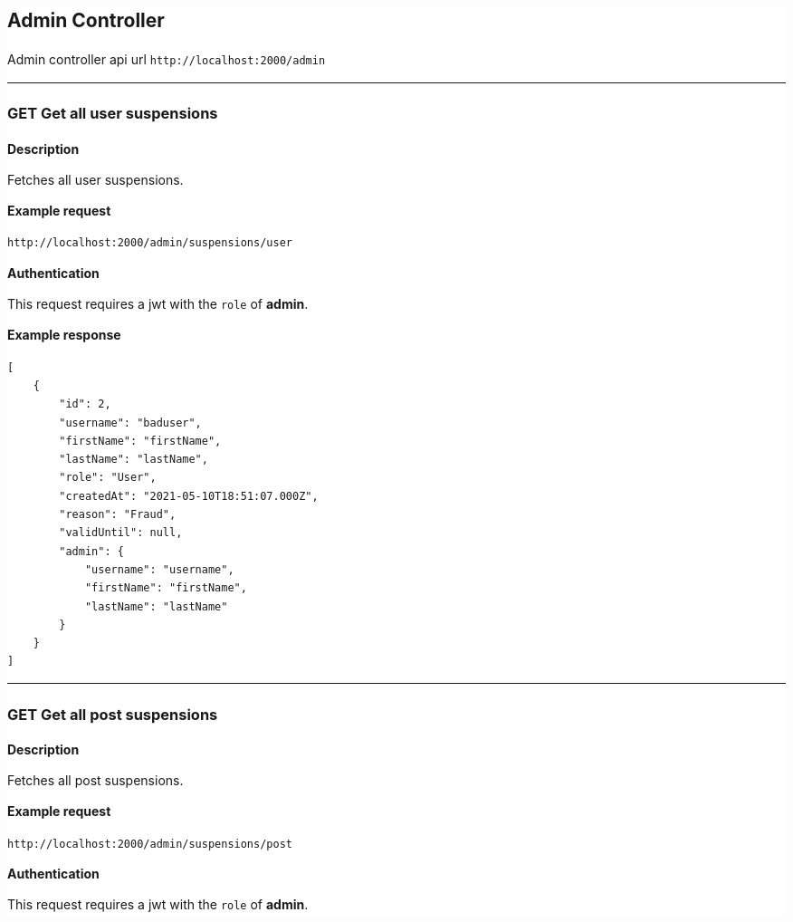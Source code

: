 
## Admin Controller

Admin controller api url `http://localhost:2000/admin`

---

### GET Get all user suspensions

**Description**

Fetches all user suspensions.

**Example request**

`http://localhost:2000/admin/suspensions/user`

**Authentication**

This request requires a jwt with the `role` of **admin**.

**Example response**

```
[
    {
        "id": 2,
        "username": "baduser",
        "firstName": "firstName",
        "lastName": "lastName",
        "role": "User",
        "createdAt": "2021-05-10T18:51:07.000Z",
        "reason": "Fraud",
        "validUntil": null,
        "admin": {
            "username": "username",
            "firstName": "firstName",
            "lastName": "lastName"
        }
    }
]
```

---

### GET Get all post suspensions

**Description**

Fetches all post suspensions.

**Example request**

`http://localhost:2000/admin/suspensions/post`

**Authentication**

This request requires a jwt with the `role` of **admin**.
